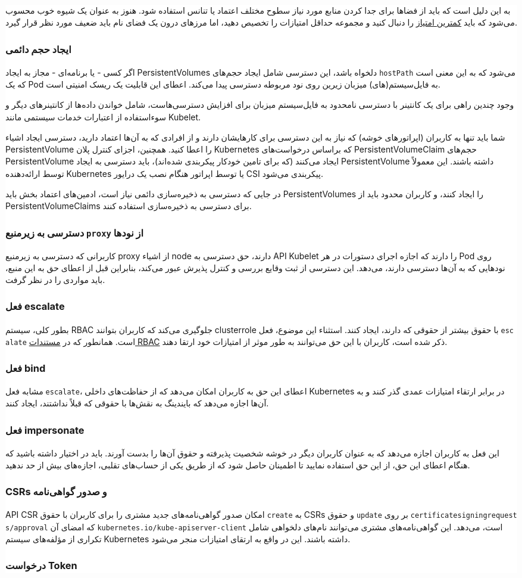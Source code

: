 به این دلیل است که باید از فضاها برای جدا کردن منابع مورد نیاز سطوح مختلف اعتماد یا تنانس استفاده شود. هنوز به عنوان یک شیوه خوب محسوب می‌شود که باید [کمترین امتیاز](#least-privilege) را دنبال کنید و مجموعه حداقل امتیازات را تخصیص دهید، اما مرزهای درون یک فضای نام باید ضعیف مورد نظر قرار گیرد.
### ایجاد حجم دائمی

اگر کسی - یا برنامه‌ای - مجاز به ایجاد PersistentVolumes دلخواه باشد، این دسترسی شامل ایجاد حجم‌های `hostPath` می‌شود که به این معنی است که یک Pod به فایل‌سیستم(های) میزبان زیرین روی نود مربوطه دسترسی پیدا می‌کند. اعطای این قابلیت یک ریسک امنیتی است.

وجود چندین راهی برای یک کانتینر با دسترسی نامحدود به فایل‌سیستم میزبان برای افزایش دسترسی‌هاست، شامل خواندن داده‌ها از کانتینرهای دیگر و سوءاستفاده از اعتبارات خدمات سیستمی مانند Kubelet.

شما باید تنها به کاربران (اپراتورهای خوشه) که نیاز به این دسترسی برای کارهایشان دارند و از افرادی که به آن‌ها اعتماد دارید، دسترسی ایجاد اشیاء PersistentVolume را اعطا کنید. همچنین، اجزای کنترل پلان Kubernetes که براساس درخواست‌های PersistentVolumeClaim حجم‌های PersistentVolume ایجاد می‌کنند (که برای تامین خودکار پیکربندی شده‌اند)، باید دسترسی به ایجاد PersistentVolume داشته باشند. این معمولاً توسط ارائه‌دهنده Kubernetes یا توسط اپراتور هنگام نصب یک درایور CSI پیکربندی می‌شود.

در جایی که دسترسی به ذخیره‌سازی دائمی نیاز است، ادمین‌های اعتماد بخش باید PersistentVolumes را ایجاد کنند، و کاربران محدود باید از PersistentVolumeClaims برای دسترسی به ذخیره‌سازی استفاده کنند.

### دسترسی به زیرمنبع `proxy` از نودها

کاربرانی که دسترسی به زیرمنبع proxy از اشیاء node دارند، حق دسترسی به API Kubelet را دارند که اجازه اجرای دستورات در هر Pod روی نودهایی که به آن‌ها دسترسی دارند، می‌دهد. این دسترسی از ثبت وقایع بررسی و کنترل پذیرش عبور می‌کند، بنابراین قبل از اعطای حق به این منبع، باید مواردی را در نظر گرفت.

### فعل escalate

بطور کلی، سیستم RBAC جلوگیری می‌کند که کاربران بتوانند clusterrole با حقوق بیشتر از حقوقی که دارند، ایجاد کنند. استثناء این موضوع، فعل `escalate` است. همانطور که در [مستندات RBAC](/docs/reference/access-authn-authz/rbac/#restrictions-on-role-creation-or-update) ذکر شده است، کاربران با این حق می‌توانند به طور موثر از امتیازات خود ارتقا دهند.

### فعل bind

مشابه فعل `escalate`، اعطای این حق به کاربران امکان می‌دهد که از حفاظت‌های داخلی Kubernetes در برابر ارتقاء امتیازات عمدی گذر کنند و به آن‌ها اجازه می‌دهد که بایندینگ به نقش‌ها با حقوقی که قبلاً نداشتند، ایجاد کنند.

### فعل impersonate

این فعل به کاربران اجازه می‌دهد که به عنوان کاربران دیگر در خوشه شخصیت پذیرفته و حقوق آن‌ها را بدست آورند. باید در اختیار داشته باشید که هنگام اعطای این حق، از این حق استفاده نمایید تا اطمینان حاصل شود که از طریق یکی از حساب‌های تقلبی، اجازه‌های بیش از حد ندهید.

### CSRs و صدور گواهی‌نامه

API CSR امکان صدور گواهی‌نامه‌های جدید مشتری را برای کاربران با حقوق `create` به CSRs و حقوق `update` بر روی `certificatesigningrequests/approval` که امضای آن `kubernetes.io/kube-apiserver-client` است، می‌دهد. این گواهی‌نامه‌های مشتری می‌توانند نام‌های دلخواهی شامل تکراری از مؤلفه‌های سیستم Kubernetes داشته باشند. این در واقع به ارتقای امتیازات منجر می‌شود.

### درخواست Token
